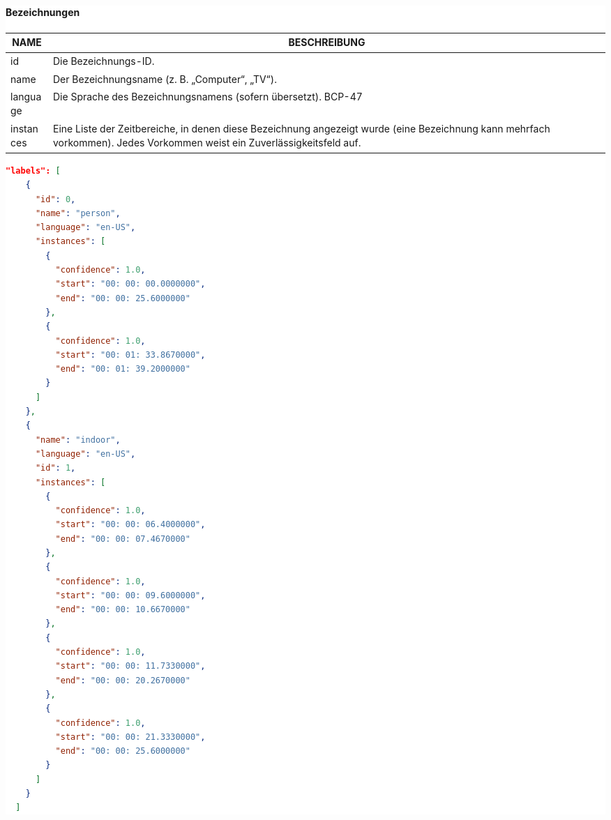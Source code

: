 #### <a name="labels"></a>Bezeichnungen

|NAME|BESCHREIBUNG|
|---|---|
|id|Die Bezeichnungs-ID.|
|name|Der Bezeichnungsname (z. B. „Computer“, „TV“).|
|language|Die Sprache des Bezeichnungsnamens (sofern übersetzt). BCP-47|
|instances|Eine Liste der Zeitbereiche, in denen diese Bezeichnung angezeigt wurde (eine Bezeichnung kann mehrfach vorkommen). Jedes Vorkommen weist ein Zuverlässigkeitsfeld auf. |


```json
"labels": [
    {
      "id": 0,
      "name": "person",
      "language": "en-US",
      "instances": [
        {
          "confidence": 1.0,
          "start": "00: 00: 00.0000000",
          "end": "00: 00: 25.6000000"
        },
        {
          "confidence": 1.0,
          "start": "00: 01: 33.8670000",
          "end": "00: 01: 39.2000000"
        }
      ]
    },
    {
      "name": "indoor",
      "language": "en-US",
      "id": 1,
      "instances": [
        {
          "confidence": 1.0,
          "start": "00: 00: 06.4000000",
          "end": "00: 00: 07.4670000"
        },
        {
          "confidence": 1.0,
          "start": "00: 00: 09.6000000",
          "end": "00: 00: 10.6670000"
        },
        {
          "confidence": 1.0,
          "start": "00: 00: 11.7330000",
          "end": "00: 00: 20.2670000"
        },
        {
          "confidence": 1.0,
          "start": "00: 00: 21.3330000",
          "end": "00: 00: 25.6000000"
        }
      ]
    }
  ] 
```
